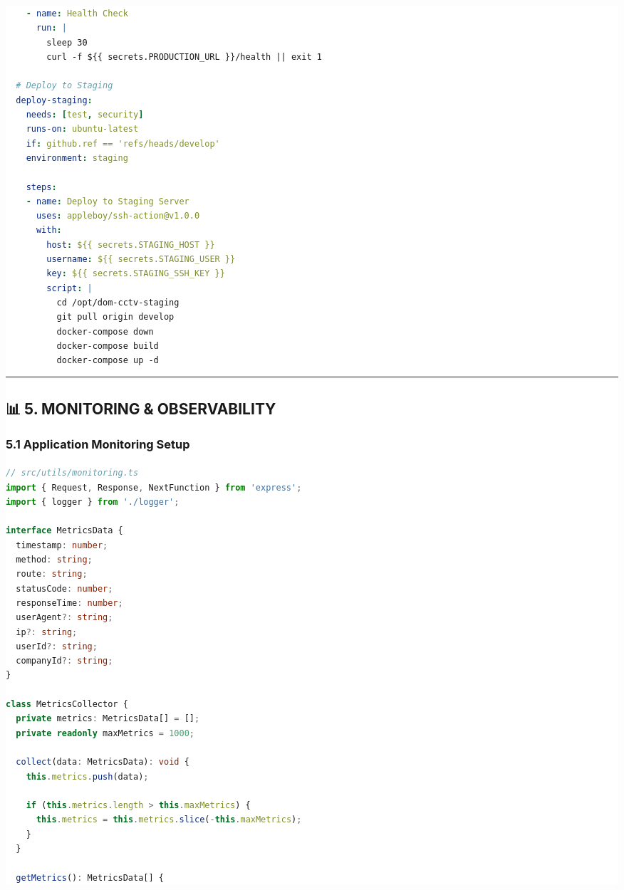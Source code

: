 ```yaml
    - name: Health Check
      run: |
        sleep 30
        curl -f ${{ secrets.PRODUCTION_URL }}/health || exit 1

  # Deploy to Staging
  deploy-staging:
    needs: [test, security]
    runs-on: ubuntu-latest
    if: github.ref == 'refs/heads/develop'
    environment: staging

    steps:
    - name: Deploy to Staging Server
      uses: appleboy/ssh-action@v1.0.0
      with:
        host: ${{ secrets.STAGING_HOST }}
        username: ${{ secrets.STAGING_USER }}
        key: ${{ secrets.STAGING_SSH_KEY }}
        script: |
          cd /opt/dom-cctv-staging
          git pull origin develop
          docker-compose down
          docker-compose build
          docker-compose up -d
```

---

## 📊 **5. MONITORING & OBSERVABILITY**

### **5.1 Application Monitoring Setup**

```typescript
// src/utils/monitoring.ts
import { Request, Response, NextFunction } from 'express';
import { logger } from './logger';

interface MetricsData {
  timestamp: number;
  method: string;
  route: string;
  statusCode: number;
  responseTime: number;
  userAgent?: string;
  ip?: string;
  userId?: string;
  companyId?: string;
}

class MetricsCollector {
  private metrics: MetricsData[] = [];
  private readonly maxMetrics = 1000;

  collect(data: MetricsData): void {
    this.metrics.push(data);
    
    if (this.metrics.length > this.maxMetrics) {
      this.metrics = this.metrics.slice(-this.maxMetrics);
    }
  }

  getMetrics(): MetricsData[] {
```